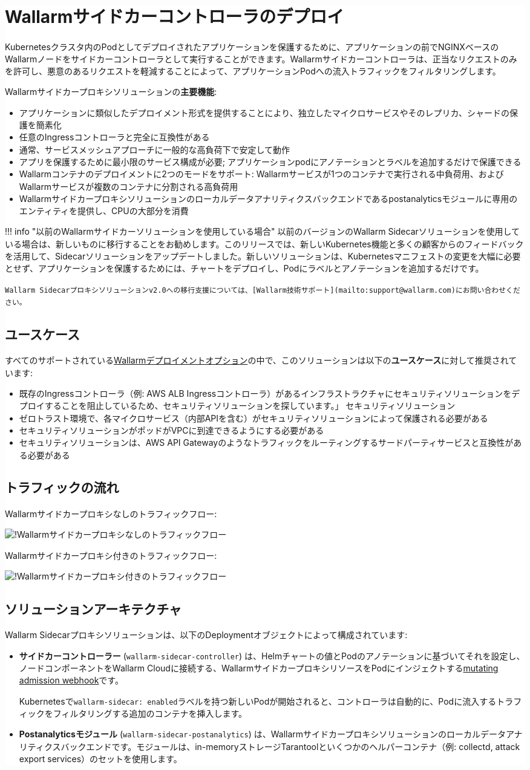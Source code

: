 [ip-lists-docs]:                ../../../user-guides/ip-lists/overview.md
[deployment-platform-docs]:     ../../../installation/supported-deployment-options.md

# Wallarmサイドカーコントローラのデプロイ

Kubernetesクラスタ内のPodとしてデプロイされたアプリケーションを保護するために、アプリケーションの前でNGINXベースのWallarmノードをサイドカーコントローラとして実行することができます。Wallarmサイドカーコントローラは、正当なリクエストのみを許可し、悪意のあるリクエストを軽減することによって、アプリケーションPodへの流入トラフィックをフィルタリングします。

Wallarmサイドカープロキシソリューションの**主要機能**:

* アプリケーションに類似したデプロイメント形式を提供することにより、独立したマイクロサービスやそのレプリカ、シャードの保護を簡素化
* 任意のIngressコントローラと完全に互換性がある
* 通常、サービスメッシュアプローチに一般的な高負荷下で安定して動作
* アプリを保護するために最小限のサービス構成が必要; アプリケーションpodにアノテーションとラベルを追加するだけで保護できる
* Wallarmコンテナのデプロイメントに2つのモードをサポート: Wallarmサービスが1つのコンテナで実行される中負荷用、およびWallarmサービスが複数のコンテナに分割される高負荷用
* Wallarmサイドカープロキシソリューションのローカルデータアナリティクスバックエンドであるpostanalyticsモジュールに専用のエンティティを提供し、CPUの大部分を消費

!!! info "以前のWallarmサイドカーソリューションを使用している場合"
    以前のバージョンのWallarm Sidecarソリューションを使用している場合は、新しいものに移行することをお勧めします。このリリースでは、新しいKubernetes機能と多くの顧客からのフィードバックを活用して、Sidecarソリューションをアップデートしました。新しいソリューションは、Kubernetesマニフェストの変更を大幅に必要とせず、アプリケーションを保護するためには、チャートをデプロイし、Podにラベルとアノテーションを追加するだけです。

    Wallarm Sidecarプロキシソリューションv2.0への移行支援については、[Wallarm技術サポート](mailto:support@wallarm.com)にお問い合わせください。

## ユースケース

すべてのサポートされている[Wallarmデプロイメントオプション](../../../installation/supported-deployment-options.md)の中で、このソリューションは以下の**ユースケース**に対して推奨されています:

* 既存のIngressコントローラ（例: AWS ALB Ingressコントローラ）があるインフラストラクチャにセキュリティソリューションをデプロイすることを阻止しているため、セキュリティソリューションを探しています。」 セキュリティソリューション
* ゼロトラスト環境で、各マイクロサービス（内部APIを含む）がセキュリティソリューションによって保護される必要がある
* セキュリティソリューションがポッドがVPCに到達できるようにする必要がある
* セキュリティソリューションは、AWS API Gatewayのようなトラフィックをルーティングするサードパーティサービスと互換性がある必要がある

## トラフィックの流れ

Wallarmサイドカープロキシなしのトラフィックフロー:

![!Wallarmサイドカープロキシなしのトラフィックフロー](../../../images/waf-installation/kubernetes/sidecar-controller/traffic-flow-without-wallarm.png)

Wallarmサイドカープロキシ付きのトラフィックフロー:

![!Wallarmサイドカープロキシ付きのトラフィックフロー](../../../images/waf-installation/kubernetes/sidecar-controller/traffic-flow-with-wallarm.png)

## ソリューションアーキテクチャ

Wallarm Sidecarプロキシソリューションは、以下のDeploymentオブジェクトによって構成されています:

* **サイドカーコントローラー** (`wallarm-sidecar-controller`) は、Helmチャートの値とPodのアノテーションに基づいてそれを設定し、ノードコンポーネントをWallarm Cloudに接続する、WallarmサイドカープロキシリソースをPodにインジェクトする[mutating admission webhook](https://kubernetes.io/docs/reference/access-authn-authz/extensible-admission-controllers/#admission-webhooks)です。

    Kubernetesで`wallarm-sidecar: enabled`ラベルを持つ新しいPodが開始されると、コントローラは自動的に、Podに流入するトラフィックをフィルタリングする追加のコンテナを挿入します。
* **Postanalyticsモジュール** (`wallarm-sidecar-postanalytics`) は、Wallarmサイドカープロキシソリューションのローカルデータアナリティクスバックエンドです。モジュールは、in-memoryストレージTarantoolといくつかのヘルパーコンテナ（例: collectd, attack export services）のセットを使用します。
